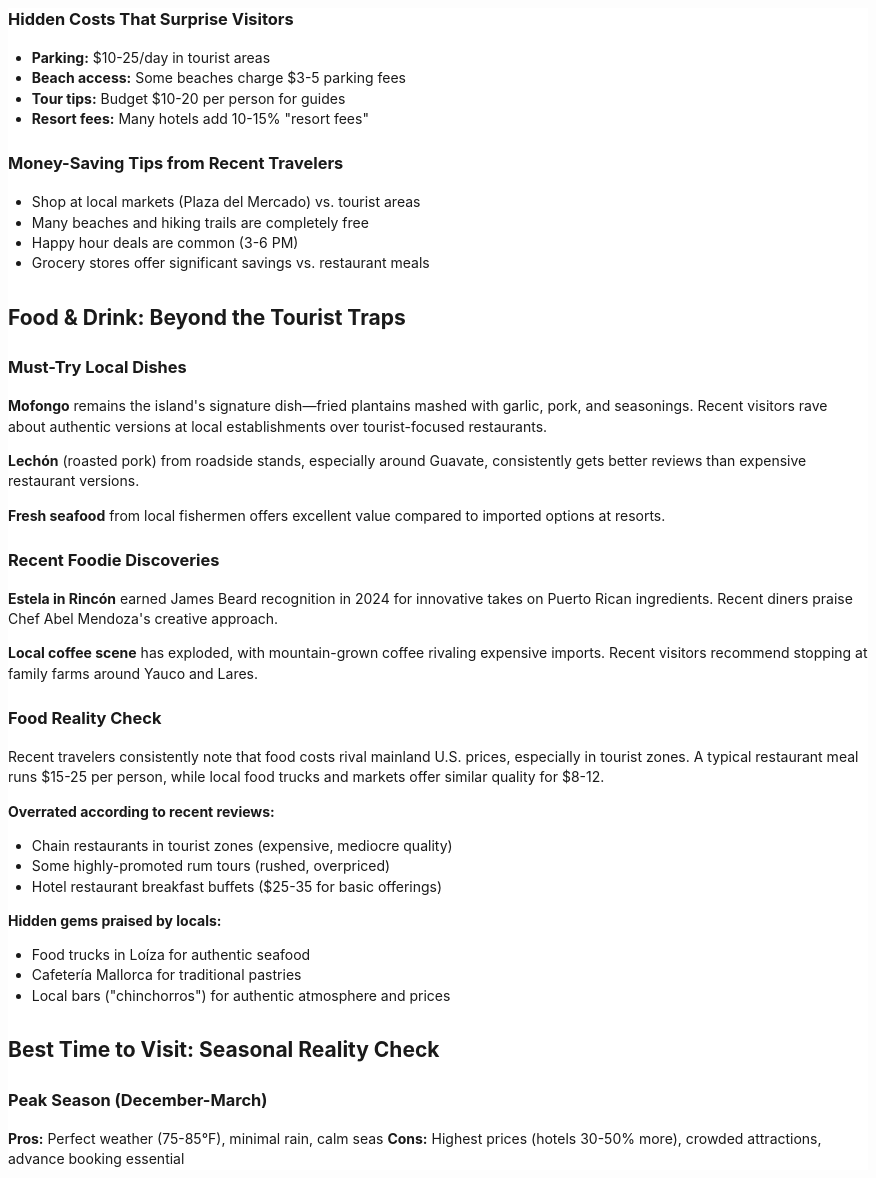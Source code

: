### Hidden Costs That Surprise Visitors
- **Parking:** $10-25/day in tourist areas
- **Beach access:** Some beaches charge $3-5 parking fees
- **Tour tips:** Budget $10-20 per person for guides
- **Resort fees:** Many hotels add 10-15% "resort fees"

### Money-Saving Tips from Recent Travelers
- Shop at local markets (Plaza del Mercado) vs. tourist areas
- Many beaches and hiking trails are completely free
- Happy hour deals are common (3-6 PM)
- Grocery stores offer significant savings vs. restaurant meals

## Food & Drink: Beyond the Tourist Traps

### Must-Try Local Dishes
**Mofongo** remains the island's signature dish—fried plantains mashed with garlic, pork, and seasonings. Recent visitors rave about authentic versions at local establishments over tourist-focused restaurants.

**Lechón** (roasted pork) from roadside stands, especially around Guavate, consistently gets better reviews than expensive restaurant versions.

**Fresh seafood** from local fishermen offers excellent value compared to imported options at resorts.

### Recent Foodie Discoveries
**Estela in Rincón** earned James Beard recognition in 2024 for innovative takes on Puerto Rican ingredients. Recent diners praise Chef Abel Mendoza's creative approach.

**Local coffee scene** has exploded, with mountain-grown coffee rivaling expensive imports. Recent visitors recommend stopping at family farms around Yauco and Lares.

### Food Reality Check
Recent travelers consistently note that food costs rival mainland U.S. prices, especially in tourist zones. A typical restaurant meal runs $15-25 per person, while local food trucks and markets offer similar quality for $8-12.

**Overrated according to recent reviews:**
- Chain restaurants in tourist zones (expensive, mediocre quality)
- Some highly-promoted rum tours (rushed, overpriced)
- Hotel restaurant breakfast buffets ($25-35 for basic offerings)

**Hidden gems praised by locals:**
- Food trucks in Loíza for authentic seafood
- Cafetería Mallorca for traditional pastries
- Local bars ("chinchorros") for authentic atmosphere and prices

## Best Time to Visit: Seasonal Reality Check

### Peak Season (December-March)
**Pros:** Perfect weather (75-85°F), minimal rain, calm seas
**Cons:** Highest prices (hotels 30-50% more), crowded attractions, advance booking essential
